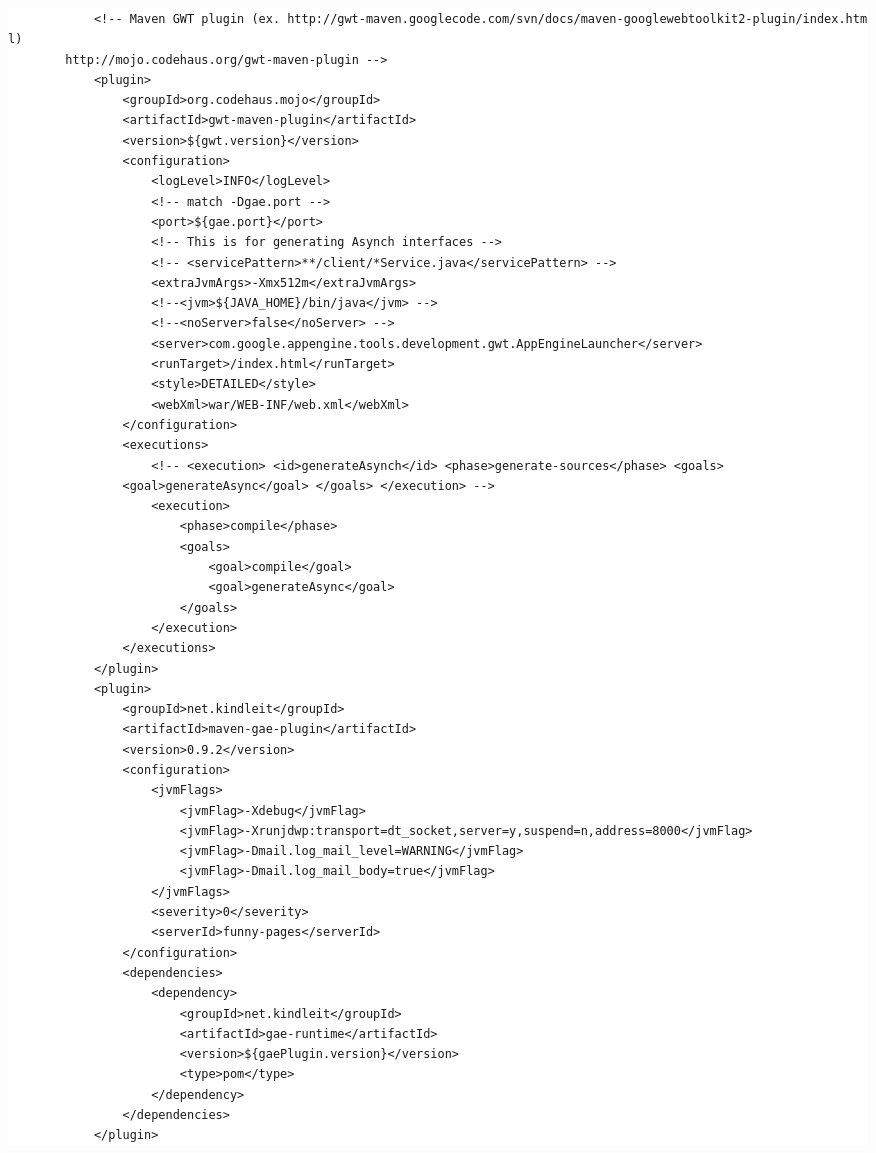                 <!-- Maven GWT plugin (ex. http://gwt-maven.googlecode.com/svn/docs/maven-googlewebtoolkit2-plugin/index.html)
            http://mojo.codehaus.org/gwt-maven-plugin -->
                <plugin>
                    <groupId>org.codehaus.mojo</groupId>
                    <artifactId>gwt-maven-plugin</artifactId>
                    <version>${gwt.version}</version>
                    <configuration>
                        <logLevel>INFO</logLevel>
                        <!-- match -Dgae.port -->
                        <port>${gae.port}</port>
                        <!-- This is for generating Asynch interfaces -->
                        <!-- <servicePattern>**/client/*Service.java</servicePattern> -->
                        <extraJvmArgs>-Xmx512m</extraJvmArgs>
                        <!--<jvm>${JAVA_HOME}/bin/java</jvm> -->
                        <!--<noServer>false</noServer> -->
                        <server>com.google.appengine.tools.development.gwt.AppEngineLauncher</server>
                        <runTarget>/index.html</runTarget>
                        <style>DETAILED</style>
                        <webXml>war/WEB-INF/web.xml</webXml>
                    </configuration>
                    <executions>
                        <!-- <execution> <id>generateAsynch</id> <phase>generate-sources</phase> <goals>
                    <goal>generateAsync</goal> </goals> </execution> -->
                        <execution>
                            <phase>compile</phase>
                            <goals>
                                <goal>compile</goal>
                                <goal>generateAsync</goal>
                            </goals>
                        </execution>
                    </executions>
                </plugin>
                <plugin>
                    <groupId>net.kindleit</groupId>
                    <artifactId>maven-gae-plugin</artifactId>
                    <version>0.9.2</version>
                    <configuration>
                        <jvmFlags>
                            <jvmFlag>-Xdebug</jvmFlag>
                            <jvmFlag>-Xrunjdwp:transport=dt_socket,server=y,suspend=n,address=8000</jvmFlag>
                            <jvmFlag>-Dmail.log_mail_level=WARNING</jvmFlag>
                            <jvmFlag>-Dmail.log_mail_body=true</jvmFlag>
                        </jvmFlags>
                        <severity>0</severity>
                        <serverId>funny-pages</serverId>
                    </configuration>
                    <dependencies>
                        <dependency>
                            <groupId>net.kindleit</groupId>
                            <artifactId>gae-runtime</artifactId>
                            <version>${gaePlugin.version}</version>
                            <type>pom</type>
                        </dependency>
                    </dependencies>
                </plugin>
